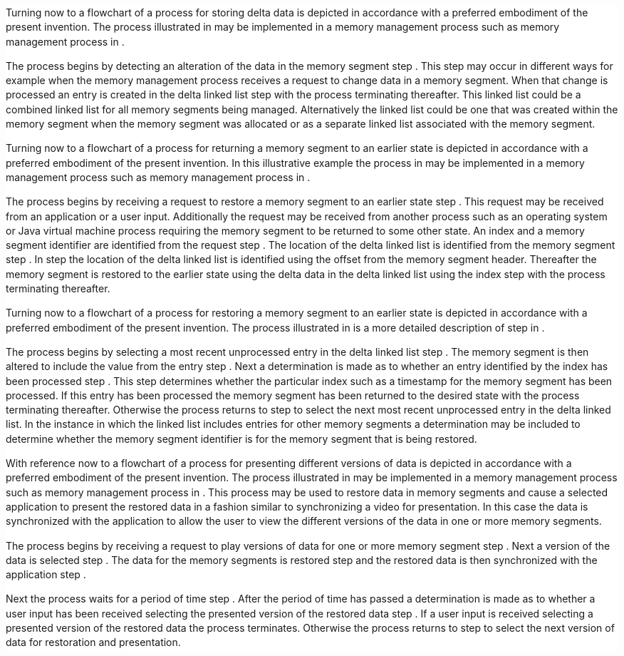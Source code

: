 Turning now to a flowchart of a process for storing delta data is depicted in accordance with a preferred embodiment of the present invention. The process illustrated in may be implemented in a memory management process such as memory management process in .

The process begins by detecting an alteration of the data in the memory segment step . This step may occur in different ways for example when the memory management process receives a request to change data in a memory segment. When that change is processed an entry is created in the delta linked list step with the process terminating thereafter. This linked list could be a combined linked list for all memory segments being managed. Alternatively the linked list could be one that was created within the memory segment when the memory segment was allocated or as a separate linked list associated with the memory segment.

Turning now to a flowchart of a process for returning a memory segment to an earlier state is depicted in accordance with a preferred embodiment of the present invention. In this illustrative example the process in may be implemented in a memory management process such as memory management process in .

The process begins by receiving a request to restore a memory segment to an earlier state step . This request may be received from an application or a user input. Additionally the request may be received from another process such as an operating system or Java virtual machine process requiring the memory segment to be returned to some other state. An index and a memory segment identifier are identified from the request step . The location of the delta linked list is identified from the memory segment step . In step the location of the delta linked list is identified using the offset from the memory segment header. Thereafter the memory segment is restored to the earlier state using the delta data in the delta linked list using the index step with the process terminating thereafter.

Turning now to a flowchart of a process for restoring a memory segment to an earlier state is depicted in accordance with a preferred embodiment of the present invention. The process illustrated in is a more detailed description of step in .

The process begins by selecting a most recent unprocessed entry in the delta linked list step . The memory segment is then altered to include the value from the entry step . Next a determination is made as to whether an entry identified by the index has been processed step . This step determines whether the particular index such as a timestamp for the memory segment has been processed. If this entry has been processed the memory segment has been returned to the desired state with the process terminating thereafter. Otherwise the process returns to step to select the next most recent unprocessed entry in the delta linked list. In the instance in which the linked list includes entries for other memory segments a determination may be included to determine whether the memory segment identifier is for the memory segment that is being restored.

With reference now to a flowchart of a process for presenting different versions of data is depicted in accordance with a preferred embodiment of the present invention. The process illustrated in may be implemented in a memory management process such as memory management process in . This process may be used to restore data in memory segments and cause a selected application to present the restored data in a fashion similar to synchronizing a video for presentation. In this case the data is synchronized with the application to allow the user to view the different versions of the data in one or more memory segments.

The process begins by receiving a request to play versions of data for one or more memory segment step . Next a version of the data is selected step . The data for the memory segments is restored step and the restored data is then synchronized with the application step .

Next the process waits for a period of time step . After the period of time has passed a determination is made as to whether a user input has been received selecting the presented version of the restored data step . If a user input is received selecting a presented version of the restored data the process terminates. Otherwise the process returns to step to select the next version of data for restoration and presentation.
